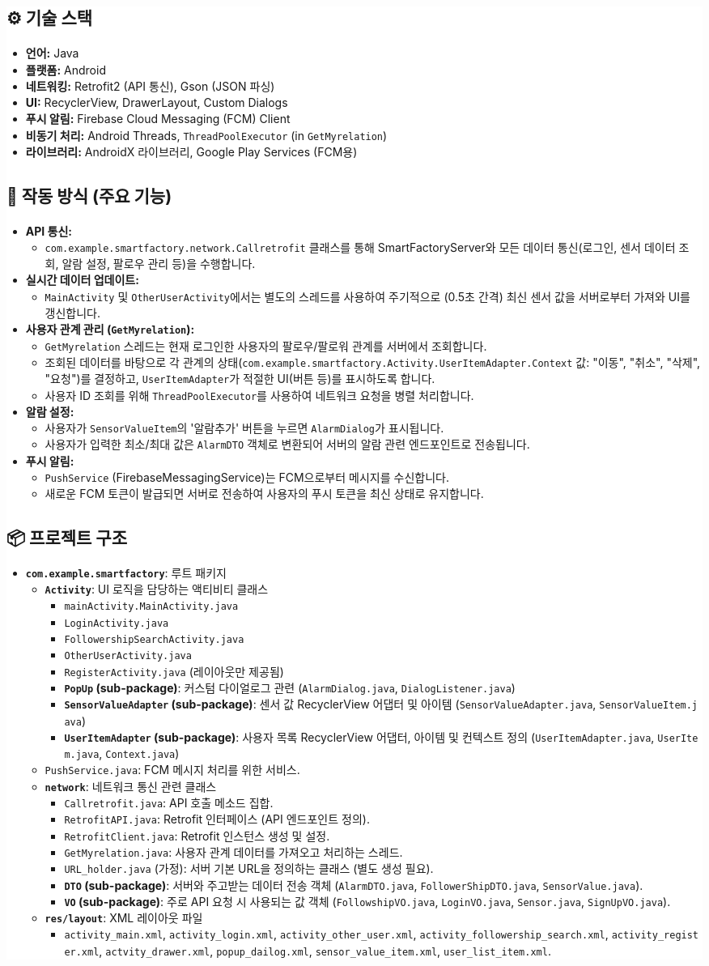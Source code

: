## ⚙️ 기술 스택

* **언어:** Java
* **플랫폼:** Android
* **네트워킹:** Retrofit2 (API 통신), Gson (JSON 파싱)
* **UI:** RecyclerView, DrawerLayout, Custom Dialogs
* **푸시 알림:** Firebase Cloud Messaging (FCM) Client
* **비동기 처리:** Android Threads, `ThreadPoolExecutor` (in `GetMyrelation`)
* **라이브러리:** AndroidX 라이브러리, Google Play Services (FCM용)

## 🚀 작동 방식 (주요 기능)

* **API 통신:**
    * `com.example.smartfactory.network.Callretrofit` 클래스를 통해 SmartFactoryServer와 모든 데이터 통신(로그인, 센서 데이터 조회, 알람 설정, 팔로우 관리 등)을 수행합니다.
* **실시간 데이터 업데이트:**
    * `MainActivity` 및 `OtherUserActivity`에서는 별도의 스레드를 사용하여 주기적으로 (0.5초 간격) 최신 센서 값을 서버로부터 가져와 UI를 갱신합니다.
* **사용자 관계 관리 (`GetMyrelation`):**
    * `GetMyrelation` 스레드는 현재 로그인한 사용자의 팔로우/팔로워 관계를 서버에서 조회합니다.
    * 조회된 데이터를 바탕으로 각 관계의 상태(`com.example.smartfactory.Activity.UserItemAdapter.Context` 값: "이동", "취소", "삭제", "요청")를 결정하고, `UserItemAdapter`가 적절한 UI(버튼 등)를 표시하도록 합니다.
    * 사용자 ID 조회를 위해 `ThreadPoolExecutor`를 사용하여 네트워크 요청을 병렬 처리합니다.
* **알람 설정:**
    * 사용자가 `SensorValueItem`의 '알람추가' 버튼을 누르면 `AlarmDialog`가 표시됩니다.
    * 사용자가 입력한 최소/최대 값은 `AlarmDTO` 객체로 변환되어 서버의 알람 관련 엔드포인트로 전송됩니다.
* **푸시 알림:**
    * `PushService` (FirebaseMessagingService)는 FCM으로부터 메시지를 수신합니다.
    * 새로운 FCM 토큰이 발급되면 서버로 전송하여 사용자의 푸시 토큰을 최신 상태로 유지합니다.

## 📦 프로젝트 구조

* **`com.example.smartfactory`**: 루트 패키지
    * **`Activity`**: UI 로직을 담당하는 액티비티 클래스
        * `mainActivity.MainActivity.java`
        * `LoginActivity.java`
        * `FollowershipSearchActivity.java`
        * `OtherUserActivity.java`
        * `RegisterActivity.java` (레이아웃만 제공됨)
        * **`PopUp` (sub-package)**: 커스텀 다이얼로그 관련 (`AlarmDialog.java`, `DialogListener.java`)
        * **`SensorValueAdapter` (sub-package)**: 센서 값 RecyclerView 어댑터 및 아이템 (`SensorValueAdapter.java`, `SensorValueItem.java`)
        * **`UserItemAdapter` (sub-package)**: 사용자 목록 RecyclerView 어댑터, 아이템 및 컨텍스트 정의 (`UserItemAdapter.java`, `UserItem.java`, `Context.java`)
    * `PushService.java`: FCM 메시지 처리를 위한 서비스.
    * **`network`**: 네트워크 통신 관련 클래스
        * `Callretrofit.java`: API 호출 메소드 집합.
        * `RetrofitAPI.java`: Retrofit 인터페이스 (API 엔드포인트 정의).
        * `RetrofitClient.java`: Retrofit 인스턴스 생성 및 설정.
        * `GetMyrelation.java`: 사용자 관계 데이터를 가져오고 처리하는 스레드.
        * `URL_holder.java` (가정): 서버 기본 URL을 정의하는 클래스 (별도 생성 필요).
        * **`DTO` (sub-package)**: 서버와 주고받는 데이터 전송 객체 (`AlarmDTO.java`, `FollowerShipDTO.java`, `SensorValue.java`).
        * **`VO` (sub-package)**: 주로 API 요청 시 사용되는 값 객체 (`FollowshipVO.java`, `LoginVO.java`, `Sensor.java`, `SignUpVO.java`).
    * **`res/layout`**: XML 레이아웃 파일
        * `activity_main.xml`, `activity_login.xml`, `activity_other_user.xml`, `activity_followership_search.xml`, `activity_register.xml`, `actvity_drawer.xml`, `popup_dailog.xml`, `sensor_value_item.xml`, `user_list_item.xml`.
